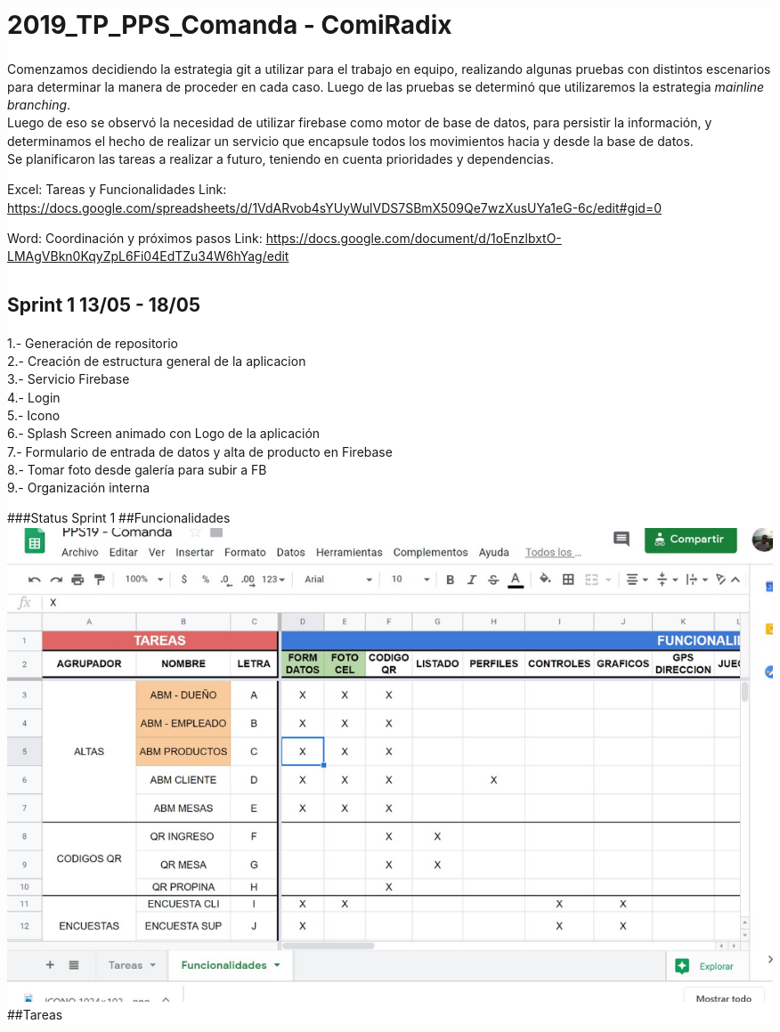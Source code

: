 # 2019_TP_PPS_Comanda - ComiRadix




Comenzamos decidiendo la estrategia git a utilizar para el trabajo en equipo, realizando algunas pruebas con distintos escenarios para determinar la manera de proceder en cada caso. Luego de las pruebas se determinó que utilizaremos la estrategia *mainline branching*.  
Luego de eso se observó la necesidad de utilizar firebase como motor de base de datos, para persistir la información, y determinamos el hecho de realizar un servicio que encapsule todos los movimientos hacia y desde la base de datos.  
Se planificaron las tareas a realizar a futuro, teniendo en cuenta prioridades y dependencias.  


Excel: Tareas y Funcionalidades
Link: https://docs.google.com/spreadsheets/d/1VdARvob4sYUyWulVDS7SBmX509Qe7wzXusUYa1eG-6c/edit#gid=0

Word: Coordinación y próximos pasos
Link: https://docs.google.com/document/d/1oEnzlbxtO-LMAgVBkn0KqyZpL6Fi04EdTZu34W6hYag/edit

## Sprint 1 13/05 - 18/05

1.- Generación de repositorio  
2.- Creación de estructura general de la aplicacion  
3.- Servicio Firebase  
4.- Login  
5.- Icono  
6.- Splash Screen animado con Logo de la aplicación  
7.- Formulario de entrada de datos y alta de producto en Firebase  
8.- Tomar foto desde galería para subir a FB  
9.- Organización interna

###Status Sprint 1
##Funcionalidades
![alt text](Screenshots/Sprint1-18-05-AvanceFuncionalidades.jpg)
##Tareas